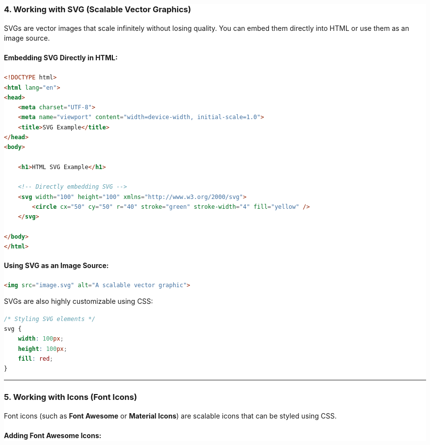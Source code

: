 
### 4. **Working with SVG (Scalable Vector Graphics)**

SVGs are vector images that scale infinitely without losing quality. You can embed them directly into HTML or use them as an image source.

#### **Embedding SVG Directly in HTML:**

```html
<!DOCTYPE html>
<html lang="en">
<head>
    <meta charset="UTF-8">
    <meta name="viewport" content="width=device-width, initial-scale=1.0">
    <title>SVG Example</title>
</head>
<body>

    <h1>HTML SVG Example</h1>

    <!-- Directly embedding SVG -->
    <svg width="100" height="100" xmlns="http://www.w3.org/2000/svg">
        <circle cx="50" cy="50" r="40" stroke="green" stroke-width="4" fill="yellow" />
    </svg>

</body>
</html>
```

#### **Using SVG as an Image Source:**

```html
<img src="image.svg" alt="A scalable vector graphic">
```

SVGs are also highly customizable using CSS:

```css
/* Styling SVG elements */
svg {
    width: 100px;
    height: 100px;
    fill: red;
}
```

---

### 5. **Working with Icons (Font Icons)**

Font icons (such as **Font Awesome** or **Material Icons**) are scalable icons that can be styled using CSS.

#### **Adding Font Awesome Icons:**
